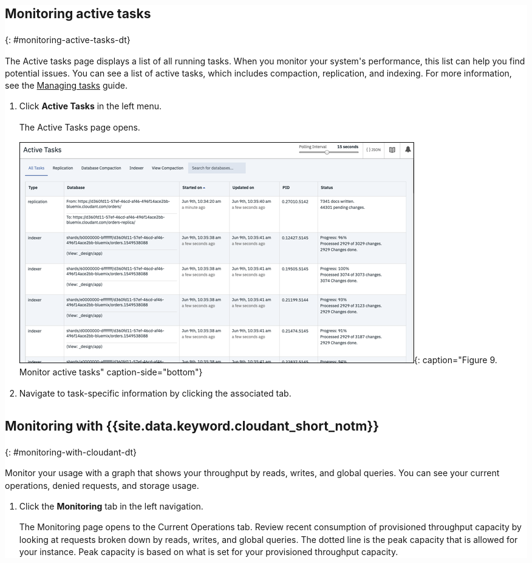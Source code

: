 ## Monitoring active tasks
{: #monitoring-active-tasks-dt}

The Active tasks page displays a list of all running tasks. When you monitor your system's performance, this list can help you find potential issues. You can see a list of active tasks, which includes compaction, replication, and indexing. For more information, see the [Managing tasks](/docs/Cloudant?topic=Cloudant-managing-tasks) guide. 

1. Click **Active Tasks** in the left menu. 

   The Active Tasks page opens.  

   ![Monitor active tasks.](images/active-tasks-page.png){: caption="Figure 9. Monitor active tasks" caption-side="bottom"} 

2. Navigate to task-specific information by clicking the associated tab. 

## Monitoring with {{site.data.keyword.cloudant_short_notm}}
{: #monitoring-with-cloudant-dt}

Monitor your usage with a graph that shows your throughput by reads, writes, and global queries. You can see your current operations, denied requests, and storage usage. 

1. Click the **Monitoring** tab in the left navigation. 

   The Monitoring page opens to the Current Operations tab. 
   Review recent consumption of provisioned throughput capacity by looking at requests broken down by reads, writes, and global queries. The dotted line is the peak capacity that is allowed for your instance. Peak capacity is based on what is set for your provisioned throughput capacity.  
